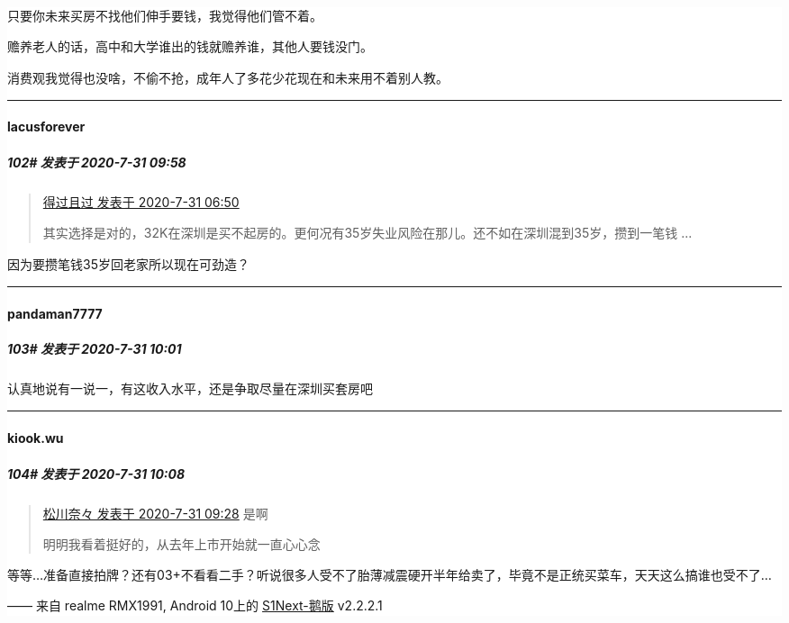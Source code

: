 


只要你未来买房不找他们伸手要钱，我觉得他们管不着。


赡养老人的话，高中和大学谁出的钱就赡养谁，其他人要钱没门。


消费观我觉得也没啥，不偷不抢，成年人了多花少花现在和未来用不着别人教。







-----

####  lacusforever  
##### 102#       发表于 2020-7-31 09:58



<blockquote><a href="httphttps://bbs.saraba1st.com/2b/forum.php?mod=redirect&amp;goto=findpost&amp;pid=48267946&amp;ptid=1952366" target="_blank">得过且过 发表于 2020-7-31 06:50</a>

其实选择是对的，32K在深圳是买不起房的。更何况有35岁失业风险在那儿。还不如在深圳混到35岁，攒到一笔钱 ...</blockquote>
因为要攒笔钱35岁回老家所以现在可劲造？







-----

####  pandaman7777  
##### 103#       发表于 2020-7-31 10:01




认真地说有一说一，有这收入水平，还是争取尽量在深圳买套房吧







-----

####  kiook.wu  
##### 104#       发表于 2020-7-31 10:08



<blockquote><a href="httphttps://bbs.saraba1st.com/2b/forum.php?mod=redirect&amp;goto=findpost&amp;pid=48268757&amp;ptid=1952366" target="_blank">松川奈々 发表于 2020-7-31 09:28</a>
是啊

明明我看着挺好的，从去年上市开始就一直心心念</blockquote>
等等…准备直接拍牌？还有03+不看看二手？听说很多人受不了胎薄减震硬开半年给卖了，毕竟不是正统买菜车，天天这么搞谁也受不了…

—— 来自 realme RMX1991, Android 10上的 [S1Next-鹅版](https://github.com/ykrank/S1-Next/releases) v2.2.2.1

